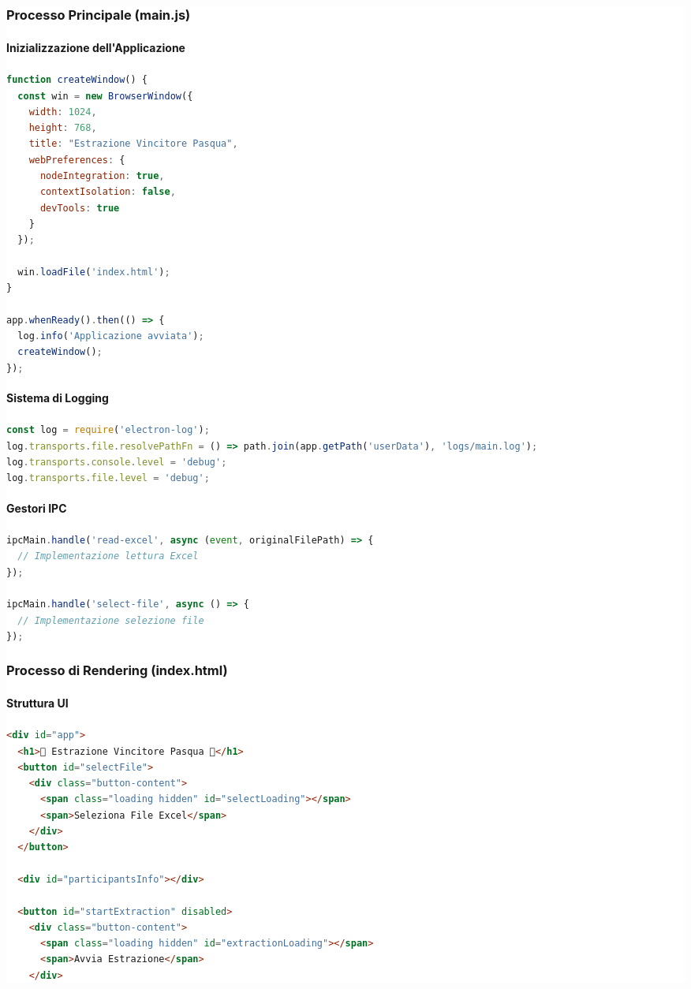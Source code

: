 ### Processo Principale (main.js)

#### Inizializzazione dell'Applicazione
```javascript
function createWindow() {
  const win = new BrowserWindow({
    width: 1024,
    height: 768,
    title: "Estrazione Vincitore Pasqua",
    webPreferences: {
      nodeIntegration: true,
      contextIsolation: false,
      devTools: true
    }
  });

  win.loadFile('index.html');
}

app.whenReady().then(() => {
  log.info('Applicazione avviata');
  createWindow();
});
```

#### Sistema di Logging
```javascript
const log = require('electron-log');
log.transports.file.resolvePathFn = () => path.join(app.getPath('userData'), 'logs/main.log');
log.transports.console.level = 'debug';
log.transports.file.level = 'debug';
```

#### Gestori IPC
```javascript
ipcMain.handle('read-excel', async (event, originalFilePath) => {
  // Implementazione lettura Excel
});

ipcMain.handle('select-file', async () => {
  // Implementazione selezione file
});
```

### Processo di Rendering (index.html)

#### Struttura UI
```html
<div id="app">
  <h1>🐰 Estrazione Vincitore Pasqua 🎉</h1>
  <button id="selectFile">
    <div class="button-content">
      <span class="loading hidden" id="selectLoading"></span>
      <span>Seleziona File Excel</span>
    </div>
  </button>
  
  <div id="participantsInfo"></div>
  
  <button id="startExtraction" disabled>
    <div class="button-content">
      <span class="loading hidden" id="extractionLoading"></span>
      <span>Avvia Estrazione</span>
    </div>
```